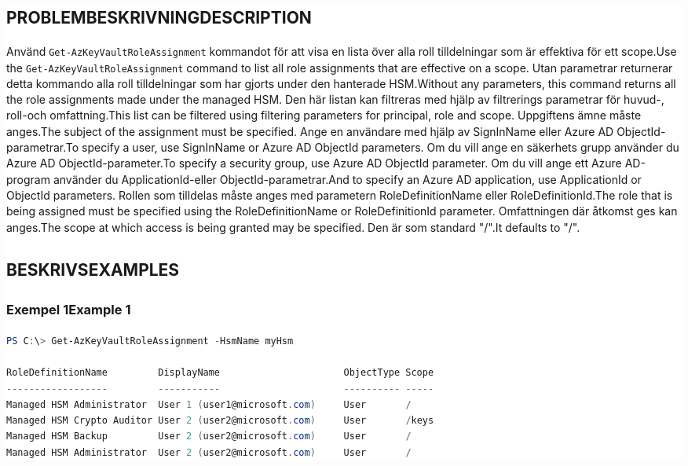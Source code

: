 ## <span data-ttu-id="544f8-108">PROBLEMBESKRIVNING</span><span class="sxs-lookup"><span data-stu-id="544f8-108">DESCRIPTION</span></span>
<span data-ttu-id="544f8-109">Använd `Get-AzKeyVaultRoleAssignment` kommandot för att visa en lista över alla roll tilldelningar som är effektiva för ett scope.</span><span class="sxs-lookup"><span data-stu-id="544f8-109">Use the `Get-AzKeyVaultRoleAssignment` command to list all role assignments that are effective on a scope.</span></span>
<span data-ttu-id="544f8-110">Utan parametrar returnerar detta kommando alla roll tilldelningar som har gjorts under den hanterade HSM.</span><span class="sxs-lookup"><span data-stu-id="544f8-110">Without any parameters, this command returns all the role assignments made under the managed HSM.</span></span>
<span data-ttu-id="544f8-111">Den här listan kan filtreras med hjälp av filtrerings parametrar för huvud-, roll-och omfattning.</span><span class="sxs-lookup"><span data-stu-id="544f8-111">This list can be filtered using filtering parameters for principal, role and scope.</span></span>
<span data-ttu-id="544f8-112">Uppgiftens ämne måste anges.</span><span class="sxs-lookup"><span data-stu-id="544f8-112">The subject of the assignment must be specified.</span></span>
<span data-ttu-id="544f8-113">Ange en användare med hjälp av SignInName eller Azure AD ObjectId-parametrar.</span><span class="sxs-lookup"><span data-stu-id="544f8-113">To specify a user, use SignInName or Azure AD ObjectId parameters.</span></span>
<span data-ttu-id="544f8-114">Om du vill ange en säkerhets grupp använder du Azure AD ObjectId-parameter.</span><span class="sxs-lookup"><span data-stu-id="544f8-114">To specify a security group, use Azure AD ObjectId parameter.</span></span>
<span data-ttu-id="544f8-115">Om du vill ange ett Azure AD-program använder du ApplicationId-eller ObjectId-parametrar.</span><span class="sxs-lookup"><span data-stu-id="544f8-115">And to specify an Azure AD application, use ApplicationId or ObjectId parameters.</span></span>
<span data-ttu-id="544f8-116">Rollen som tilldelas måste anges med parametern RoleDefinitionName eller RoleDefinitionId.</span><span class="sxs-lookup"><span data-stu-id="544f8-116">The role that is being assigned must be specified using the RoleDefinitionName or RoleDefinitionId parameter.</span></span>
<span data-ttu-id="544f8-117">Omfattningen där åtkomst ges kan anges.</span><span class="sxs-lookup"><span data-stu-id="544f8-117">The scope at which access is being granted may be specified.</span></span> <span data-ttu-id="544f8-118">Den är som standard "/".</span><span class="sxs-lookup"><span data-stu-id="544f8-118">It defaults to "/".</span></span>

## <span data-ttu-id="544f8-119">BESKRIVS</span><span class="sxs-lookup"><span data-stu-id="544f8-119">EXAMPLES</span></span>

### <span data-ttu-id="544f8-120">Exempel 1</span><span class="sxs-lookup"><span data-stu-id="544f8-120">Example 1</span></span>
```powershell
PS C:\> Get-AzKeyVaultRoleAssignment -HsmName myHsm

RoleDefinitionName         DisplayName                      ObjectType Scope
------------------         -----------                      ---------- -----
Managed HSM Administrator  User 1 (user1@microsoft.com)     User       /
Managed HSM Crypto Auditor User 2 (user2@microsoft.com)     User       /keys
Managed HSM Backup         User 2 (user2@microsoft.com)     User       /
Managed HSM Administrator  User 2 (user2@microsoft.com)     User       /
```
